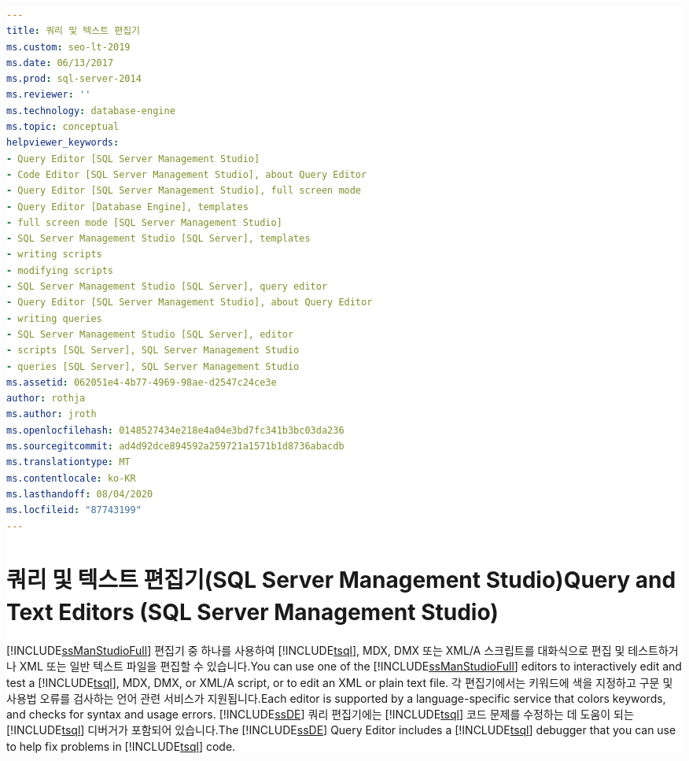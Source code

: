 ```yaml
---
title: 쿼리 및 텍스트 편집기
ms.custom: seo-lt-2019
ms.date: 06/13/2017
ms.prod: sql-server-2014
ms.reviewer: ''
ms.technology: database-engine
ms.topic: conceptual
helpviewer_keywords:
- Query Editor [SQL Server Management Studio]
- Code Editor [SQL Server Management Studio], about Query Editor
- Query Editor [SQL Server Management Studio], full screen mode
- Query Editor [Database Engine], templates
- full screen mode [SQL Server Management Studio]
- SQL Server Management Studio [SQL Server], templates
- writing scripts
- modifying scripts
- SQL Server Management Studio [SQL Server], query editor
- Query Editor [SQL Server Management Studio], about Query Editor
- writing queries
- SQL Server Management Studio [SQL Server], editor
- scripts [SQL Server], SQL Server Management Studio
- queries [SQL Server], SQL Server Management Studio
ms.assetid: 062051e4-4b77-4969-98ae-d2547c24ce3e
author: rothja
ms.author: jroth
ms.openlocfilehash: 0148527434e218e4a04e3bd7fc341b3bc03da236
ms.sourcegitcommit: ad4d92dce894592a259721a1571b1d8736abacdb
ms.translationtype: MT
ms.contentlocale: ko-KR
ms.lasthandoff: 08/04/2020
ms.locfileid: "87743199"
---
```

# <a name="query-and-text-editors-sql-server-management-studio"></a><span data-ttu-id="3580f-102">쿼리 및 텍스트 편집기(SQL Server Management Studio)</span><span class="sxs-lookup"><span data-stu-id="3580f-102">Query and Text Editors (SQL Server Management Studio)</span></span>
  <span data-ttu-id="3580f-103">[!INCLUDE[ssManStudioFull](../../includes/ssmanstudiofull-md.md)] 편집기 중 하나를 사용하여 [!INCLUDE[tsql](../../includes/tsql-md.md)], MDX, DMX 또는 XML/A 스크립트를 대화식으로 편집 및 테스트하거나 XML 또는 일반 텍스트 파일을 편집할 수 있습니다.</span><span class="sxs-lookup"><span data-stu-id="3580f-103">You can use one of the [!INCLUDE[ssManStudioFull](../../includes/ssmanstudiofull-md.md)] editors to interactively edit and test a [!INCLUDE[tsql](../../includes/tsql-md.md)], MDX, DMX, or XML/A script, or to edit an XML or plain text file.</span></span> <span data-ttu-id="3580f-104">각 편집기에서는 키워드에 색을 지정하고 구문 및 사용법 오류를 검사하는 언어 관련 서비스가 지원됩니다.</span><span class="sxs-lookup"><span data-stu-id="3580f-104">Each editor is supported by a language-specific service that colors keywords, and checks for syntax and usage errors.</span></span> <span data-ttu-id="3580f-105">[!INCLUDE[ssDE](../../includes/ssde-md.md)] 쿼리 편집기에는 [!INCLUDE[tsql](../../includes/tsql-md.md)] 코드 문제를 수정하는 데 도움이 되는 [!INCLUDE[tsql](../../includes/tsql-md.md)] 디버거가 포함되어 있습니다.</span><span class="sxs-lookup"><span data-stu-id="3580f-105">The [!INCLUDE[ssDE](../../includes/ssde-md.md)] Query Editor includes a [!INCLUDE[tsql](../../includes/tsql-md.md)] debugger that you can use to help fix problems in [!INCLUDE[tsql](../../includes/tsql-md.md)] code.</span></span>  
  